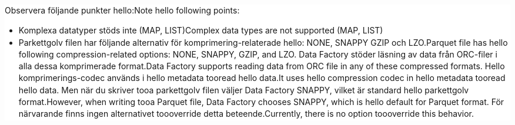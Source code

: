 <span data-ttu-id="7af05-346">Observera följande punkter hello:</span><span class="sxs-lookup"><span data-stu-id="7af05-346">Note hello following points:</span></span>

* <span data-ttu-id="7af05-347">Komplexa datatyper stöds inte (MAP, LIST)</span><span class="sxs-lookup"><span data-stu-id="7af05-347">Complex data types are not supported (MAP, LIST)</span></span>
* <span data-ttu-id="7af05-348">Parkettgolv filen har följande alternativ för komprimering-relaterade hello: NONE, SNAPPY GZIP och LZO.</span><span class="sxs-lookup"><span data-stu-id="7af05-348">Parquet file has hello following compression-related options: NONE, SNAPPY, GZIP, and LZO.</span></span> <span data-ttu-id="7af05-349">Data Factory stöder läsning av data från ORC-filer i alla dessa komprimerade format.</span><span class="sxs-lookup"><span data-stu-id="7af05-349">Data Factory supports reading data from ORC file in any of these compressed formats.</span></span> <span data-ttu-id="7af05-350">Hello komprimerings-codec används i hello metadata tooread hello data.</span><span class="sxs-lookup"><span data-stu-id="7af05-350">It uses hello compression codec in hello metadata tooread hello data.</span></span> <span data-ttu-id="7af05-351">Men när du skriver tooa parkettgolv filen väljer Data Factory SNAPPY, vilket är standard hello parkettgolv format.</span><span class="sxs-lookup"><span data-stu-id="7af05-351">However, when writing tooa Parquet file, Data Factory chooses SNAPPY, which is hello default for Parquet format.</span></span> <span data-ttu-id="7af05-352">För närvarande finns ingen alternativet toooverride detta beteende.</span><span class="sxs-lookup"><span data-stu-id="7af05-352">Currently, there is no option toooverride this behavior.</span></span>
